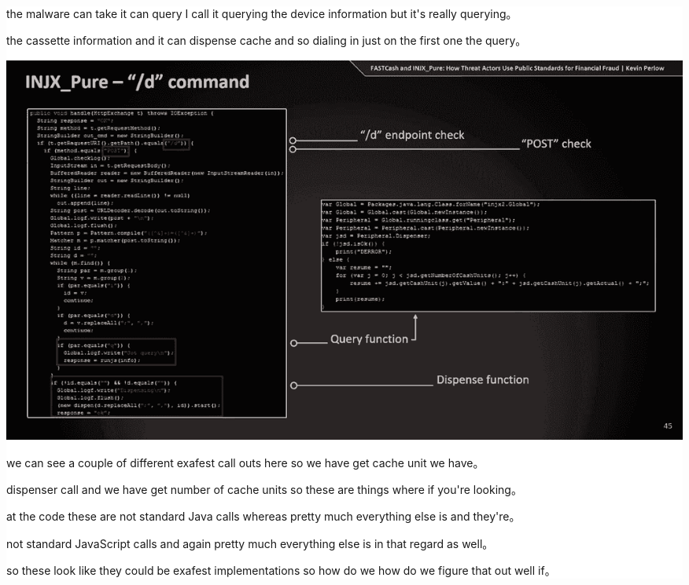  the malware can take it can query I call it querying the device information but it's really querying。

 the cassette information and it can dispense cache and so dialing in just on the first one the query。



![](img/92d0d31e69c294b4ed515a271d8fa3b6_21.png)

 we can see a couple of different exafest call outs here so we have get cache unit we have。

 dispenser call and we have get number of cache units so these are things where if you're looking。

 at the code these are not standard Java calls whereas pretty much everything else is and they're。

 not standard JavaScript calls and again pretty much everything else is in that regard as well。

 so these look like they could be exafest implementations so how do we how do we figure that out well if。



